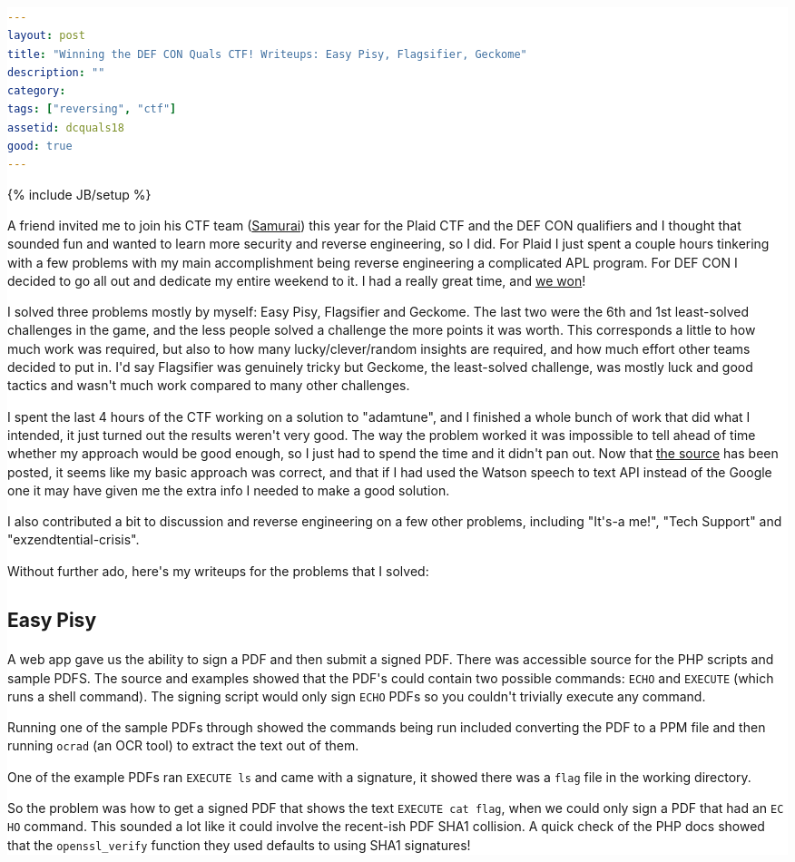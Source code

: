 ```yaml
---
layout: post
title: "Winning the DEF CON Quals CTF! Writeups: Easy Pisy, Flagsifier, Geckome"
description: ""
category:
tags: ["reversing", "ctf"]
assetid: dcquals18
good: true
---
```

{% include JB/setup %}

A friend invited me to join his CTF team ([Samurai](https://ctftime.org/team/1937)) this year for the Plaid CTF and the DEF CON qualifiers and I thought that sounded fun and wanted to learn more security and reverse engineering, so I did. For Plaid I just spent a couple hours tinkering with a few problems with my main accomplishment being reverse engineering a complicated APL program. For DEF CON I decided to go all out and dedicate my entire weekend to it. I had a really great time, and [we won](https://scoreboard.oooverflow.io/#/scoreboard)!

I solved three problems mostly by myself: Easy Pisy, Flagsifier and Geckome. The last two were the 6th and 1st least-solved challenges in the game, and the less people solved a challenge the more points it was worth. This corresponds a little to how much work was required, but also to how many lucky/clever/random insights are required, and how much effort other teams decided to put in. I'd say Flagsifier was genuinely tricky but Geckome, the least-solved challenge, was mostly luck and good tactics and wasn't much work compared to many other challenges.

I spent the last 4 hours of the CTF working on a solution to "adamtune", and I finished a whole bunch of work that did what I intended, it just turned out the results weren't very good. The way the problem worked it was impossible to tell ahead of time whether my approach would be good enough, so I just had to spend the time and it didn't pan out. Now that [the source](https://github.com/o-o-overflow/chall-adamtune/blob/master/src/adamtune.py) has been posted, it seems like my basic approach was correct, and that if I had used the Watson speech to text API instead of the Google one it may have given me the extra info I needed to make a good solution.

I also contributed a bit to discussion and reverse engineering on a few other problems, including "It's-a me!", "Tech Support" and "exzendtential-crisis".

Without further ado, here's my writeups for the problems that I solved:

## Easy Pisy

A web app gave us the ability to sign a PDF and then submit a signed PDF. There was accessible source for the PHP scripts and sample PDFS. The source and examples showed that the PDF's could contain two possible commands: `ECHO` and `EXECUTE` (which runs a shell command). The signing script would only sign `ECHO` PDFs so you couldn't trivially execute any command.

Running one of the sample PDFs through showed the commands being run included converting the PDF to a PPM file and then running `ocrad` (an OCR tool) to extract the text out of them.

One of the example PDFs ran `EXECUTE ls` and came with a signature, it showed there was a `flag` file in the working directory.

So the problem was how to get a signed PDF that shows the text `EXECUTE cat flag`, when we could only sign a PDF that had an `ECHO` command. This sounded a lot like it could involve the recent-ish PDF SHA1 collision. A quick check of the PHP docs showed that the `openssl_verify` function they used defaults to using SHA1 signatures!
